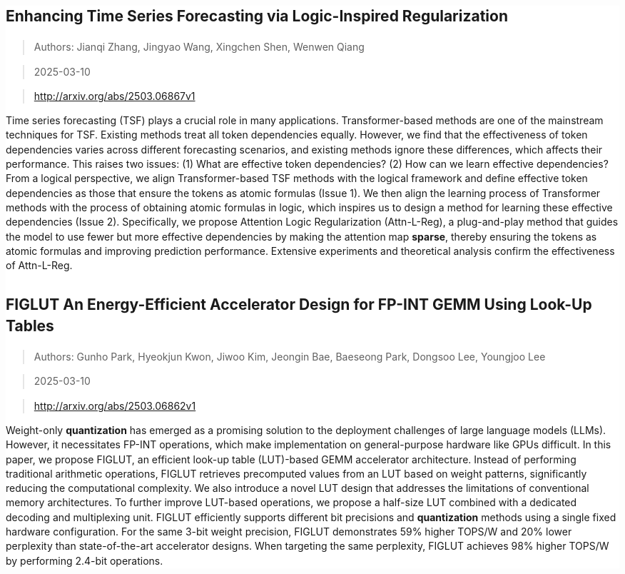 
## Enhancing Time Series Forecasting via Logic-Inspired Regularization

>Authors: Jianqi Zhang, Jingyao Wang, Xingchen Shen, Wenwen Qiang

>2025-03-10

> http://arxiv.org/abs/2503.06867v1

Time series forecasting (TSF) plays a crucial role in many applications.
Transformer-based methods are one of the mainstream techniques for TSF.
Existing methods treat all token dependencies equally. However, we find that
the effectiveness of token dependencies varies across different forecasting
scenarios, and existing methods ignore these differences, which affects their
performance. This raises two issues: (1) What are effective token dependencies?
(2) How can we learn effective dependencies? From a logical perspective, we
align Transformer-based TSF methods with the logical framework and define
effective token dependencies as those that ensure the tokens as atomic formulas
(Issue 1). We then align the learning process of Transformer methods with the
process of obtaining atomic formulas in logic, which inspires us to design a
method for learning these effective dependencies (Issue 2). Specifically, we
propose Attention Logic Regularization (Attn-L-Reg), a plug-and-play method
that guides the model to use fewer but more effective dependencies by making
the attention map **sparse**, thereby ensuring the tokens as atomic formulas and
improving prediction performance. Extensive experiments and theoretical
analysis confirm the effectiveness of Attn-L-Reg.


## FIGLUT An Energy-Efficient Accelerator Design for FP-INT GEMM Using Look-Up Tables

>Authors: Gunho Park, Hyeokjun Kwon, Jiwoo Kim, Jeongin Bae, Baeseong Park, Dongsoo Lee, Youngjoo Lee

>2025-03-10

> http://arxiv.org/abs/2503.06862v1

Weight-only **quantization** has emerged as a promising solution to the
deployment challenges of large language models (LLMs). However, it necessitates
FP-INT operations, which make implementation on general-purpose hardware like
GPUs difficult. In this paper, we propose FIGLUT, an efficient look-up table
(LUT)-based GEMM accelerator architecture. Instead of performing traditional
arithmetic operations, FIGLUT retrieves precomputed values from an LUT based on
weight patterns, significantly reducing the computational complexity. We also
introduce a novel LUT design that addresses the limitations of conventional
memory architectures. To further improve LUT-based operations, we propose a
half-size LUT combined with a dedicated decoding and multiplexing unit. FIGLUT
efficiently supports different bit precisions and **quantization** methods using a
single fixed hardware configuration. For the same 3-bit weight precision,
FIGLUT demonstrates 59% higher TOPS/W and 20% lower perplexity than
state-of-the-art accelerator designs. When targeting the same perplexity,
FIGLUT achieves 98% higher TOPS/W by performing 2.4-bit operations.
